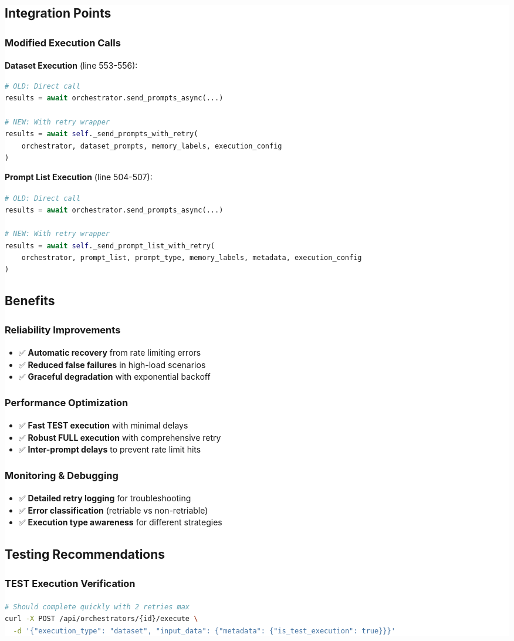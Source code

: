 ## Integration Points

### Modified Execution Calls

**Dataset Execution** (line 553-556):
```python
# OLD: Direct call
results = await orchestrator.send_prompts_async(...)

# NEW: With retry wrapper  
results = await self._send_prompts_with_retry(
    orchestrator, dataset_prompts, memory_labels, execution_config
)
```

**Prompt List Execution** (line 504-507):
```python
# OLD: Direct call
results = await orchestrator.send_prompts_async(...)

# NEW: With retry wrapper
results = await self._send_prompt_list_with_retry(
    orchestrator, prompt_list, prompt_type, memory_labels, metadata, execution_config
)
```

## Benefits

### Reliability Improvements
- ✅ **Automatic recovery** from rate limiting errors
- ✅ **Reduced false failures** in high-load scenarios
- ✅ **Graceful degradation** with exponential backoff

### Performance Optimization
- ✅ **Fast TEST execution** with minimal delays
- ✅ **Robust FULL execution** with comprehensive retry
- ✅ **Inter-prompt delays** to prevent rate limit hits

### Monitoring & Debugging
- ✅ **Detailed retry logging** for troubleshooting
- ✅ **Error classification** (retriable vs non-retriable)
- ✅ **Execution type awareness** for different strategies

## Testing Recommendations

### TEST Execution Verification
```bash
# Should complete quickly with 2 retries max
curl -X POST /api/orchestrators/{id}/execute \
  -d '{"execution_type": "dataset", "input_data": {"metadata": {"is_test_execution": true}}}'
```

